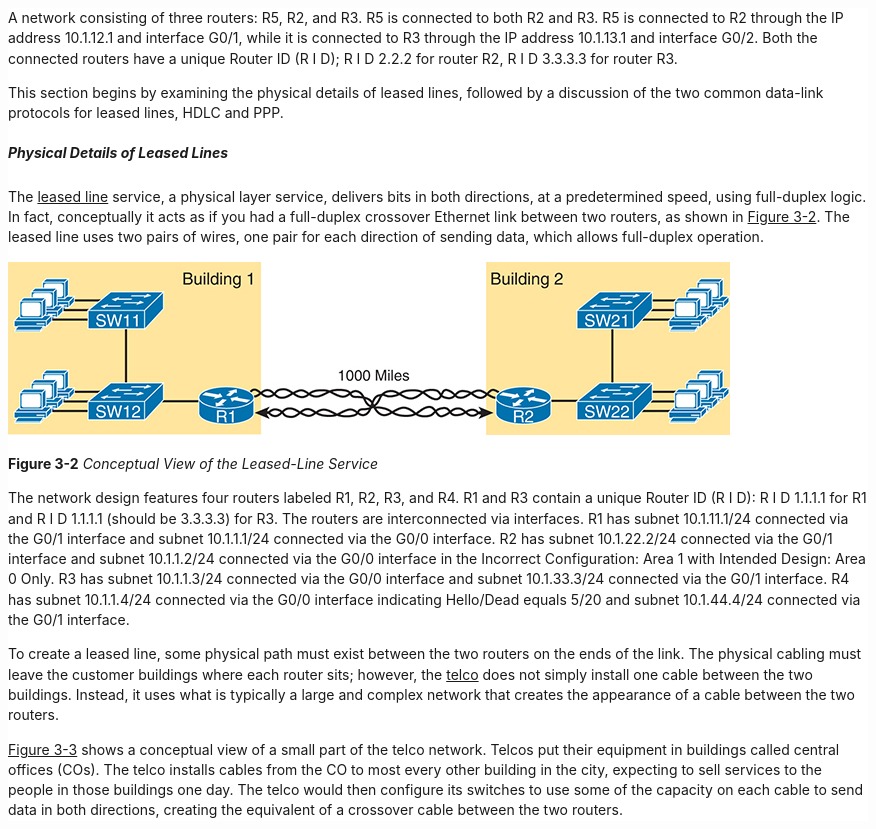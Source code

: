 A network consisting of three routers: R5, R2, and R3. R5 is connected to both R2 and R3. R5 is connected to R2 through the IP address 10.1.12.1 and interface G0/1, while it is connected to R3 through the IP address 10.1.13.1 and interface G0/2. Both the connected routers have a unique Router ID (R I D); R I D 2.2.2 for router R2, R I D 3.3.3.3 for router R3.

This section begins by examining the physical details of leased lines, followed by a discussion of the two common data-link protocols for leased lines, HDLC and PPP.

##### Physical Details of Leased Lines

The [leased line](vol1_gloss.md#gloss_230) service, a physical layer service, delivers bits in both directions, at a predetermined speed, using full-duplex logic. In fact, conceptually it acts as if you had a full-duplex crossover Ethernet link between two routers, as shown in [Figure 3-2](vol1_ch03.md#ch03fig02). The leased line uses two pairs of wires, one pair for each direction of sending data, which allows full-duplex operation.

![A schematic illustrates the problems that prevent O S P F neighbors on the central L A N.](images/vol1_03fig02.jpg)


**Figure 3-2** *Conceptual View of the Leased-Line Service*

The network design features four routers labeled R1, R2, R3, and R4. R1 and R3 contain a unique Router ID (R I D): R I D 1.1.1.1 for R1 and R I D 1.1.1.1 (should be 3.3.3.3) for R3. The routers are interconnected via interfaces. R1 has subnet 10.1.11.1/24 connected via the G0/1 interface and subnet 10.1.1.1/24 connected via the G0/0 interface. R2 has subnet 10.1.22.2/24 connected via the G0/1 interface and subnet 10.1.1.2/24 connected via the G0/0 interface in the Incorrect Configuration: Area 1 with Intended Design: Area 0 Only. R3 has subnet 10.1.1.3/24 connected via the G0/0 interface and subnet 10.1.33.3/24 connected via the G0/1 interface. R4 has subnet 10.1.1.4/24 connected via the G0/0 interface indicating Hello/Dead equals 5/20 and subnet 10.1.44.4/24 connected via the G0/1 interface.

To create a leased line, some physical path must exist between the two routers on the ends of the link. The physical cabling must leave the customer buildings where each router sits; however, the [telco](vol1_gloss.md#gloss_404) does not simply install one cable between the two buildings. Instead, it uses what is typically a large and complex network that creates the appearance of a cable between the two routers.

[Figure 3-3](vol1_ch03.md#ch03fig03) shows a conceptual view of a small part of the telco network. Telcos put their equipment in buildings called central offices (COs). The telco installs cables from the CO to most every other building in the city, expecting to sell services to the people in those buildings one day. The telco would then configure its switches to use some of the capacity on each cable to send data in both directions, creating the equivalent of a crossover cable between the two routers.
